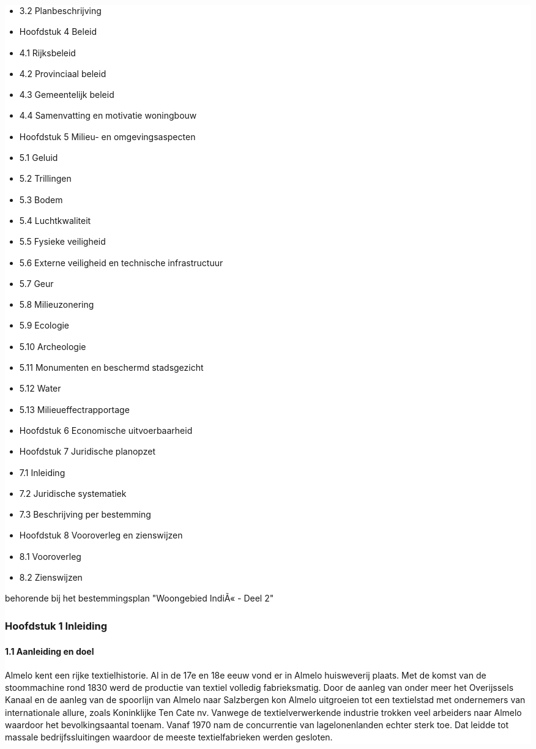 + 3\.2 Planbeschrijving

* Hoofdstuk 4 Beleid

+ 4\.1 Rijksbeleid

+ 4\.2 Provinciaal beleid

+ 4\.3 Gemeentelijk beleid

+ 4\.4 Samenvatting en motivatie woningbouw

* Hoofdstuk 5 Milieu\- en omgevingsaspecten

+ 5\.1 Geluid

+ 5\.2 Trillingen

+ 5\.3 Bodem

+ 5\.4 Luchtkwaliteit

+ 5\.5 Fysieke veiligheid

+ 5\.6 Externe veiligheid en technische infrastructuur

+ 5\.7 Geur

+ 5\.8 Milieuzonering

+ 5\.9 Ecologie

+ 5\.10 Archeologie

+ 5\.11 Monumenten en beschermd stadsgezicht

+ 5\.12 Water

+ 5\.13 Milieueffectrapportage

* Hoofdstuk 6 Economische uitvoerbaarheid

* Hoofdstuk 7 Juridische planopzet

+ 7\.1 Inleiding

+ 7\.2 Juridische systematiek

+ 7\.3 Beschrijving per bestemming

* Hoofdstuk 8 Vooroverleg en zienswijzen

+ 8\.1 Vooroverleg

+ 8\.2 Zienswijzen

behorende bij het bestemmingsplan "Woongebied IndiÃ« \- Deel 2"

### Hoofdstuk 1 Inleiding

#### 1\.1 Aanleiding en doel

Almelo kent een rijke textielhistorie. Al in de 17e en 18e eeuw vond er in Almelo huisweverij plaats. Met de komst van de stoommachine rond 1830 werd de productie van textiel volledig fabrieksmatig. Door de aanleg van onder meer het Overijssels Kanaal en de aanleg van de spoorlijn van Almelo naar Salzbergen kon Almelo uitgroeien tot een textielstad met ondernemers van internationale allure, zoals Koninklijke Ten Cate nv. Vanwege de textielverwerkende industrie trokken veel arbeiders naar Almelo waardoor het bevolkingsaantal toenam. Vanaf 1970 nam de concurrentie van lagelonenlanden echter sterk toe. Dat leidde tot massale bedrijfssluitingen waardoor de meeste textielfabrieken werden gesloten.
